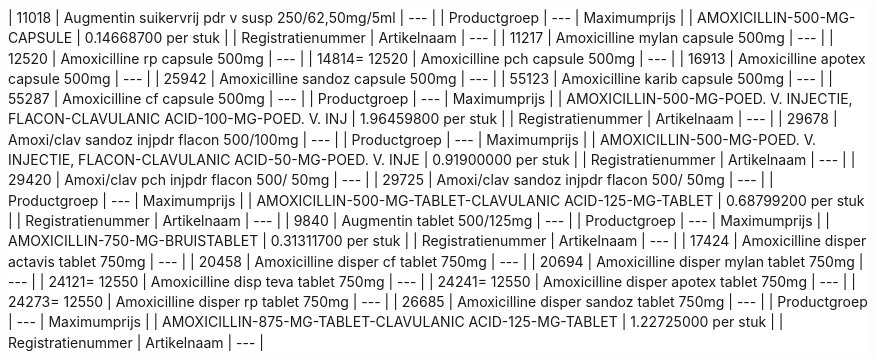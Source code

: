 | 11018  | Augmentin suikervrij pdr v susp 250/62,50mg/5ml  | --- |
| Productgroep  | --- | Maximumprijs  |
| AMOXICILLIN-500-MG-CAPSULE  | 0.14668700 per stuk  |
| Registratienummer  | Artikelnaam  | --- |
| 11217  | Amoxicilline mylan capsule 500mg  | --- |
| 12520  | Amoxicilline rp capsule 500mg  | --- |
| 14814= 12520  | Amoxicilline pch capsule 500mg  | --- |
| 16913  | Amoxicilline apotex capsule 500mg  | --- |
| 25942  | Amoxicilline sandoz capsule 500mg  | --- |
| 55123  | Amoxicilline karib capsule 500mg  | --- |
| 55287  | Amoxicilline cf capsule 500mg  | --- |
| Productgroep  | --- | Maximumprijs  |
| AMOXICILLIN-500-MG-POED. V. INJECTIE, FLACON-CLAVULANIC ACID-100-MG-POED. V. INJ  | 1.96459800 per stuk  |
| Registratienummer  | Artikelnaam  | --- |
| 29678  | Amoxi/clav sandoz injpdr flacon 500/100mg  | --- |
| Productgroep  | --- | Maximumprijs  |
| AMOXICILLIN-500-MG-POED. V. INJECTIE, FLACON-CLAVULANIC ACID-50-MG-POED. V. INJE  | 0.91900000 per stuk  |
| Registratienummer  | Artikelnaam  | --- |
| 29420  | Amoxi/clav pch injpdr flacon 500/ 50mg  | --- |
| 29725  | Amoxi/clav sandoz injpdr flacon 500/ 50mg  | --- |
| Productgroep  | --- | Maximumprijs  |
| AMOXICILLIN-500-MG-TABLET-CLAVULANIC ACID-125-MG-TABLET  | 0.68799200 per stuk  |
| Registratienummer  | Artikelnaam  | --- |
| 9840  | Augmentin tablet 500/125mg  | --- |
| Productgroep  | --- | Maximumprijs  |
| AMOXICILLIN-750-MG-BRUISTABLET  | 0.31311700 per stuk  |
| Registratienummer  | Artikelnaam  | --- |
| 17424  | Amoxicilline disper actavis tablet 750mg  | --- |
| 20458  | Amoxicilline disper cf tablet 750mg  | --- |
| 20694  | Amoxicilline disper mylan tablet 750mg  | --- |
| 24121= 12550  | Amoxicilline disp teva tablet 750mg  | --- |
| 24241= 12550  | Amoxicilline disper apotex tablet 750mg  | --- |
| 24273= 12550  | Amoxicilline disper rp tablet 750mg  | --- |
| 26685  | Amoxicilline disper sandoz tablet 750mg  | --- |
| Productgroep  | --- | Maximumprijs  |
| AMOXICILLIN-875-MG-TABLET-CLAVULANIC ACID-125-MG-TABLET  | 1.22725000 per stuk  |
| Registratienummer  | Artikelnaam  | --- |